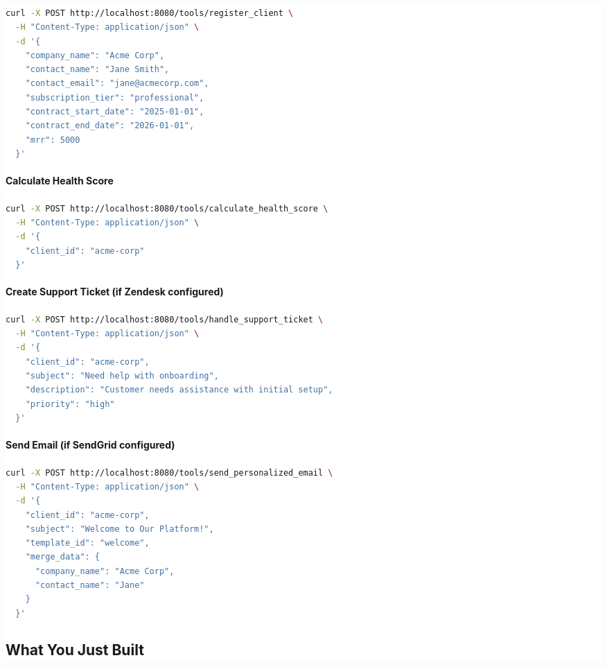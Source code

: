 ```bash
curl -X POST http://localhost:8080/tools/register_client \
  -H "Content-Type: application/json" \
  -d '{
    "company_name": "Acme Corp",
    "contact_name": "Jane Smith",
    "contact_email": "jane@acmecorp.com",
    "subscription_tier": "professional",
    "contract_start_date": "2025-01-01",
    "contract_end_date": "2026-01-01",
    "mrr": 5000
  }'
```

#### Calculate Health Score

```bash
curl -X POST http://localhost:8080/tools/calculate_health_score \
  -H "Content-Type: application/json" \
  -d '{
    "client_id": "acme-corp"
  }'
```

#### Create Support Ticket (if Zendesk configured)

```bash
curl -X POST http://localhost:8080/tools/handle_support_ticket \
  -H "Content-Type: application/json" \
  -d '{
    "client_id": "acme-corp",
    "subject": "Need help with onboarding",
    "description": "Customer needs assistance with initial setup",
    "priority": "high"
  }'
```

#### Send Email (if SendGrid configured)

```bash
curl -X POST http://localhost:8080/tools/send_personalized_email \
  -H "Content-Type: application/json" \
  -d '{
    "client_id": "acme-corp",
    "subject": "Welcome to Our Platform!",
    "template_id": "welcome",
    "merge_data": {
      "company_name": "Acme Corp",
      "contact_name": "Jane"
    }
  }'
```

## What You Just Built

